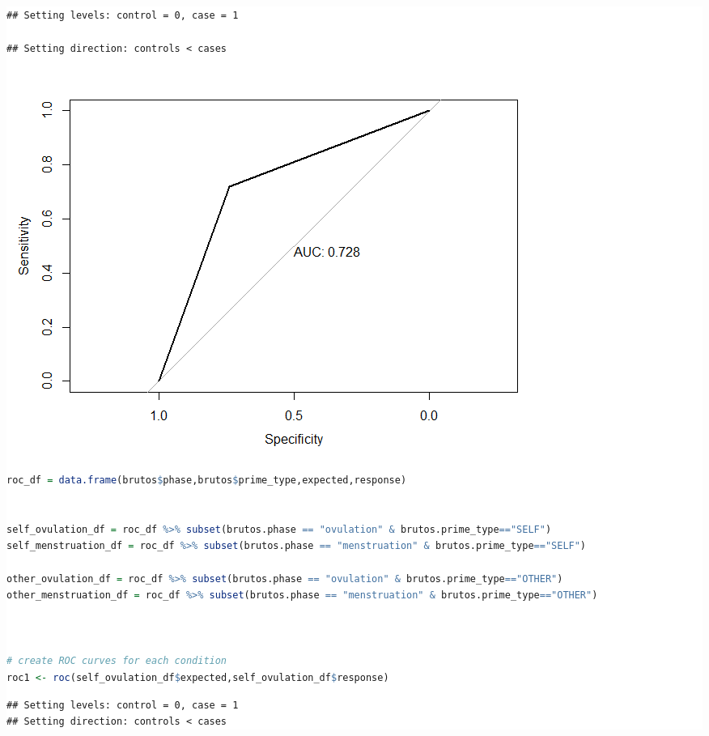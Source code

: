     ## Setting levels: control = 0, case = 1

    ## Setting direction: controls < cases

![](self_esteem_files/figure-gfm/unnamed-chunk-22-1.png)

``` r
roc_df = data.frame(brutos$phase,brutos$prime_type,expected,response)


self_ovulation_df = roc_df %>% subset(brutos.phase == "ovulation" & brutos.prime_type=="SELF")
self_menstruation_df = roc_df %>% subset(brutos.phase == "menstruation" & brutos.prime_type=="SELF")

other_ovulation_df = roc_df %>% subset(brutos.phase == "ovulation" & brutos.prime_type=="OTHER")
other_menstruation_df = roc_df %>% subset(brutos.phase == "menstruation" & brutos.prime_type=="OTHER")



# create ROC curves for each condition
roc1 <- roc(self_ovulation_df$expected,self_ovulation_df$response)
```

    ## Setting levels: control = 0, case = 1
    ## Setting direction: controls < cases
